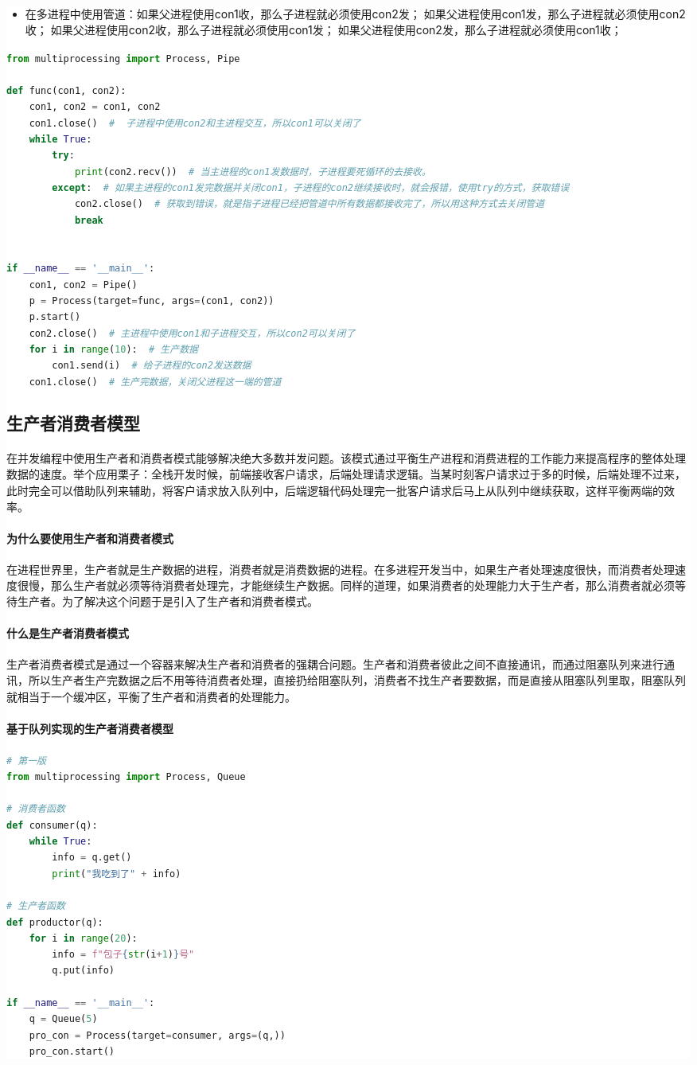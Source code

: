 - 在多进程中使用管道：如果父进程使用con1收，那么子进程就必须使用con2发；
                                             如果父进程使用con1发，那么子进程就必须使用con2收；
                                             如果父进程使用con2收，那么子进程就必须使用con1发；
                                             如果父进程使用con2发，那么子进程就必须使用con1收；

```python
from multiprocessing import Process, Pipe

def func(con1, con2):
    con1, con2 = con1, con2
    con1.close()  #  子进程中使用con2和主进程交互，所以con1可以关闭了
    while True:
        try:
            print(con2.recv())  # 当主进程的con1发数据时，子进程要死循环的去接收。
        except:  # 如果主进程的con1发完数据并关闭con1，子进程的con2继续接收时，就会报错，使用try的方式，获取错误
            con2.close()  # 获取到错误，就是指子进程已经把管道中所有数据都接收完了，所以用这种方式去关闭管道
            break


if __name__ == '__main__':
    con1, con2 = Pipe()
    p = Process(target=func, args=(con1, con2))
    p.start()
    con2.close()  # 主进程中使用con1和子进程交互，所以con2可以关闭了
    for i in range(10):  # 生产数据
        con1.send(i)  # 给子进程的con2发送数据
    con1.close()  # 生产完数据，关闭父进程这一端的管道
```

## 生产者消费者模型

在并发编程中使用生产者和消费者模式能够解决绝大多数并发问题。该模式通过平衡生产进程和消费进程的工作能力来提高程序的整体处理数据的速度。举个应用栗子：全栈开发时候，前端接收客户请求，后端处理请求逻辑。当某时刻客户请求过于多的时候，后端处理不过来，此时完全可以借助队列来辅助，将客户请求放入队列中，后端逻辑代码处理完一批客户请求后马上从队列中继续获取，这样平衡两端的效率。

#### **为什么要使用生产者和消费者模式**

在进程世界里，生产者就是生产数据的进程，消费者就是消费数据的进程。在多进程开发当中，如果生产者处理速度很快，而消费者处理速度很慢，那么生产者就必须等待消费者处理完，才能继续生产数据。同样的道理，如果消费者的处理能力大于生产者，那么消费者就必须等待生产者。为了解决这个问题于是引入了生产者和消费者模式。

#### **什么是生产者消费者模式**

生产者消费者模式是通过一个容器来解决生产者和消费者的强耦合问题。生产者和消费者彼此之间不直接通讯，而通过阻塞队列来进行通讯，所以生产者生产完数据之后不用等待消费者处理，直接扔给阻塞队列，消费者不找生产者要数据，而是直接从阻塞队列里取，阻塞队列就相当于一个缓冲区，平衡了生产者和消费者的处理能力。

#### **基于队列实现的生产者消费者模型**

```python
# 第一版
from multiprocessing import Process, Queue

# 消费者函数
def consumer(q):
    while True:
        info = q.get()
        print("我吃到了" + info)

# 生产者函数
def productor(q):
    for i in range(20):
        info = f"包子{str(i+1)}号"
        q.put(info)

if __name__ == '__main__':
    q = Queue(5)
    pro_con = Process(target=consumer, args=(q,))
    pro_con.start()
```